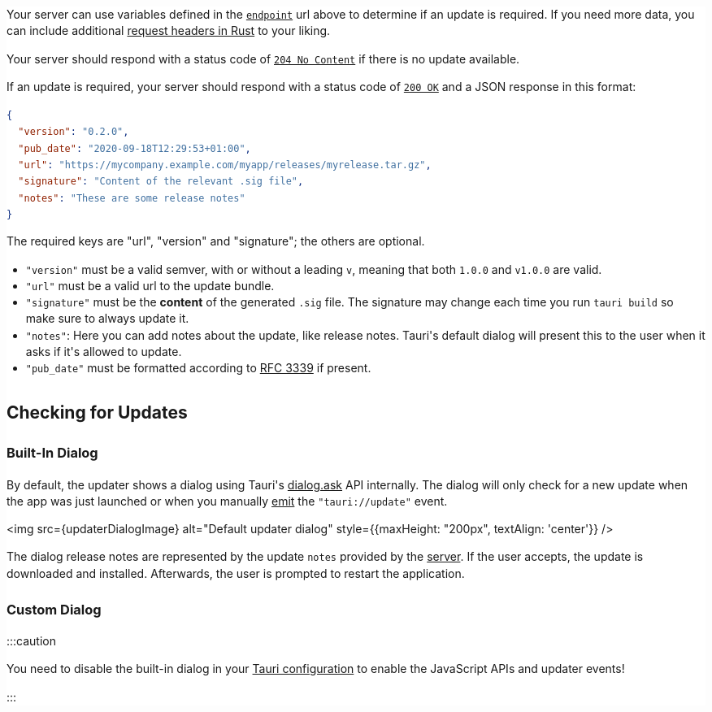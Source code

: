 Your server can use variables defined in the [`endpoint`](../../api/config.md#updaterconfig.endpoints) url above to determine if an update is required. If you need more data, you can include additional [request headers in Rust] to your liking.

Your server should respond with a status code of [`204 No Content`] if there is no update available.

If an update is required, your server should respond with a status code of [`200 OK`] and a JSON response in this format:

```json
{
  "version": "0.2.0",
  "pub_date": "2020-09-18T12:29:53+01:00",
  "url": "https://mycompany.example.com/myapp/releases/myrelease.tar.gz",
  "signature": "Content of the relevant .sig file",
  "notes": "These are some release notes"
}
```

The required keys are "url", "version" and "signature"; the others are optional.

- `"version"` must be a valid semver, with or without a leading `v`, meaning that both `1.0.0` and `v1.0.0` are valid.
- `"url"` must be a valid url to the update bundle.
- `"signature"` must be the **content** of the generated `.sig` file. The signature may change each time you run `tauri build` so make sure to always update it.
- `"notes"`: Here you can add notes about the update, like release notes. Tauri's default dialog will present this to the user when it asks if it's allowed to update.
- `"pub_date"` must be formatted according to [RFC 3339] if present.

## Checking for Updates

### Built-In Dialog

By default, the updater shows a dialog using Tauri's [dialog.ask](../../api/js/dialog.md#ask) API internally. The dialog will only check for a new update when the app was just launched or when you manually [emit](../../api/js/event.md#emit) the `"tauri://update"` event.

<img src={updaterDialogImage} alt="Default updater dialog" style={{maxHeight: "200px", textAlign: 'center'}} />

The dialog release notes are represented by the update `notes` provided by the [server](#server-support).
If the user accepts, the update is downloaded and installed. Afterwards, the user is prompted to restart the application.

### Custom Dialog

:::caution

You need to disable the built-in dialog in your [Tauri configuration](#tauri-configuration) to enable the JavaScript APIs and updater events!

:::


[overwrite tauri's version comparison]: https://docs.rs/tauri/latest/tauri/updater/struct.UpdateBuilder.html#method.should_install
[request headers in rust]: https://docs.rs/tauri/latest/tauri/updater/struct.UpdateBuilder.html#method.header
[`200 ok`]: http://tools.ietf.org/html/rfc2616#section-10.2.1
[`204 no content`]: http://tools.ietf.org/html/rfc2616#section-10.2.5
[rfc 3339]: https://datatracker.ietf.org/doc/html/rfc3339#section-5.8
[docs.rs]: https://docs.rs/tauri/latest/tauri/updater/index.html